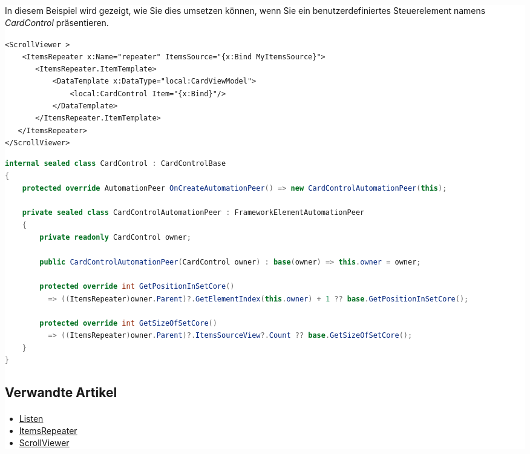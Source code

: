 In diesem Beispiel wird gezeigt, wie Sie dies umsetzen können, wenn Sie ein benutzerdefiniertes Steuerelement namens _CardControl_ präsentieren.

```xaml
<ScrollViewer >
    <ItemsRepeater x:Name="repeater" ItemsSource="{x:Bind MyItemsSource}">
       <ItemsRepeater.ItemTemplate>
           <DataTemplate x:DataType="local:CardViewModel">
               <local:CardControl Item="{x:Bind}"/>
           </DataTemplate>
       </ItemsRepeater.ItemTemplate>
   </ItemsRepeater>
</ScrollViewer>
```

```csharp
internal sealed class CardControl : CardControlBase
{
    protected override AutomationPeer OnCreateAutomationPeer() => new CardControlAutomationPeer(this);

    private sealed class CardControlAutomationPeer : FrameworkElementAutomationPeer
    {
        private readonly CardControl owner;

        public CardControlAutomationPeer(CardControl owner) : base(owner) => this.owner = owner;

        protected override int GetPositionInSetCore()
          => ((ItemsRepeater)owner.Parent)?.GetElementIndex(this.owner) + 1 ?? base.GetPositionInSetCore();

        protected override int GetSizeOfSetCore()
          => ((ItemsRepeater)owner.Parent)?.ItemsSourceView?.Count ?? base.GetSizeOfSetCore();
    }
}
```

## <a name="related-articles"></a>Verwandte Artikel

- [Listen](lists.md)
- [ItemsRepeater](/uwp/api/microsoft.ui.xaml.controls.itemsrepeater)
- [ScrollViewer](/uwp/api/windows.ui.xaml.controls.scrollviewer)
